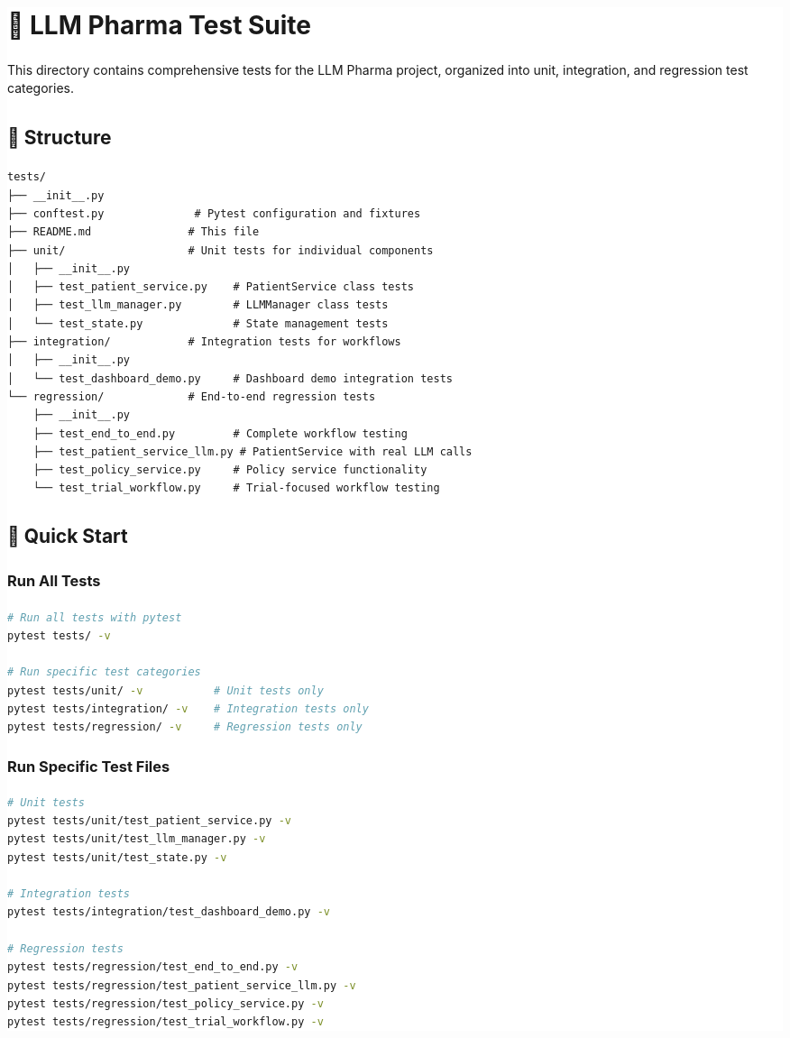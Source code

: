 # 🧪 LLM Pharma Test Suite

This directory contains comprehensive tests for the LLM Pharma project, organized into unit, integration, and regression test categories.

## 📁 Structure

```
tests/
├── __init__.py
├── conftest.py              # Pytest configuration and fixtures
├── README.md               # This file
├── unit/                   # Unit tests for individual components
│   ├── __init__.py
│   ├── test_patient_service.py    # PatientService class tests
│   ├── test_llm_manager.py        # LLMManager class tests
│   └── test_state.py              # State management tests
├── integration/            # Integration tests for workflows
│   ├── __init__.py
│   └── test_dashboard_demo.py     # Dashboard demo integration tests
└── regression/             # End-to-end regression tests
    ├── __init__.py
    ├── test_end_to_end.py         # Complete workflow testing
    ├── test_patient_service_llm.py # PatientService with real LLM calls
    ├── test_policy_service.py     # Policy service functionality
    └── test_trial_workflow.py     # Trial-focused workflow testing
```

## 🚀 Quick Start

### Run All Tests
```bash
# Run all tests with pytest
pytest tests/ -v

# Run specific test categories
pytest tests/unit/ -v           # Unit tests only
pytest tests/integration/ -v    # Integration tests only
pytest tests/regression/ -v     # Regression tests only
```

### Run Specific Test Files
```bash
# Unit tests
pytest tests/unit/test_patient_service.py -v
pytest tests/unit/test_llm_manager.py -v
pytest tests/unit/test_state.py -v

# Integration tests
pytest tests/integration/test_dashboard_demo.py -v

# Regression tests
pytest tests/regression/test_end_to_end.py -v
pytest tests/regression/test_patient_service_llm.py -v
pytest tests/regression/test_policy_service.py -v
pytest tests/regression/test_trial_workflow.py -v
```
